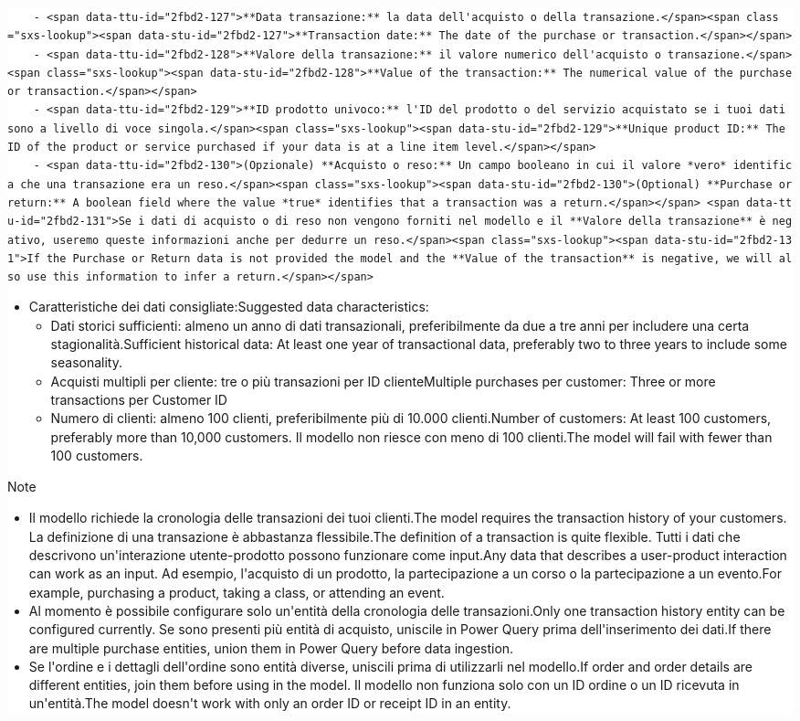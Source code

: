        - <span data-ttu-id="2fbd2-127">**Data transazione:** la data dell'acquisto o della transazione.</span><span class="sxs-lookup"><span data-stu-id="2fbd2-127">**Transaction date:** The date of the purchase or transaction.</span></span>
        - <span data-ttu-id="2fbd2-128">**Valore della transazione:** il valore numerico dell'acquisto o transazione.</span><span class="sxs-lookup"><span data-stu-id="2fbd2-128">**Value of the transaction:** The numerical value of the purchase or transaction.</span></span>
        - <span data-ttu-id="2fbd2-129">**ID prodotto univoco:** l'ID del prodotto o del servizio acquistato se i tuoi dati sono a livello di voce singola.</span><span class="sxs-lookup"><span data-stu-id="2fbd2-129">**Unique product ID:** The ID of the product or service purchased if your data is at a line item level.</span></span>
        - <span data-ttu-id="2fbd2-130">(Opzionale) **Acquisto o reso:** Un campo booleano in cui il valore *vero* identifica che una transazione era un reso.</span><span class="sxs-lookup"><span data-stu-id="2fbd2-130">(Optional) **Purchase or return:** A boolean field where the value *true* identifies that a transaction was a return.</span></span> <span data-ttu-id="2fbd2-131">Se i dati di acquisto o di reso non vengono forniti nel modello e il **Valore della transazione** è negativo, useremo queste informazioni anche per dedurre un reso.</span><span class="sxs-lookup"><span data-stu-id="2fbd2-131">If the Purchase or Return data is not provided the model and the **Value of the transaction** is negative, we will also use this information to infer a return.</span></span>
- <span data-ttu-id="2fbd2-132">Caratteristiche dei dati consigliate:</span><span class="sxs-lookup"><span data-stu-id="2fbd2-132">Suggested data characteristics:</span></span>
    - <span data-ttu-id="2fbd2-133">Dati storici sufficienti: almeno un anno di dati transazionali, preferibilmente da due a tre anni per includere una certa stagionalità.</span><span class="sxs-lookup"><span data-stu-id="2fbd2-133">Sufficient historical data: At least one year of transactional data, preferably two to three years to include some seasonality.</span></span>
    - <span data-ttu-id="2fbd2-134">Acquisti multipli per cliente: tre o più transazioni per ID cliente</span><span class="sxs-lookup"><span data-stu-id="2fbd2-134">Multiple purchases per customer: Three or more transactions per Customer ID</span></span>
    - <span data-ttu-id="2fbd2-135">Numero di clienti: almeno 100 clienti, preferibilmente più di 10.000 clienti.</span><span class="sxs-lookup"><span data-stu-id="2fbd2-135">Number of customers: At least 100 customers, preferably more than 10,000 customers.</span></span> <span data-ttu-id="2fbd2-136">Il modello non riesce con meno di 100 clienti.</span><span class="sxs-lookup"><span data-stu-id="2fbd2-136">The model will fail with fewer than 100 customers.</span></span>

> [!NOTE]
> - <span data-ttu-id="2fbd2-137">Il modello richiede la cronologia delle transazioni dei tuoi clienti.</span><span class="sxs-lookup"><span data-stu-id="2fbd2-137">The model requires the transaction history of your customers.</span></span> <span data-ttu-id="2fbd2-138">La definizione di una transazione è abbastanza flessibile.</span><span class="sxs-lookup"><span data-stu-id="2fbd2-138">The definition of a transaction is quite flexible.</span></span> <span data-ttu-id="2fbd2-139">Tutti i dati che descrivono un'interazione utente-prodotto possono funzionare come input.</span><span class="sxs-lookup"><span data-stu-id="2fbd2-139">Any data that describes a user-product interaction can work as an input.</span></span> <span data-ttu-id="2fbd2-140">Ad esempio, l'acquisto di un prodotto, la partecipazione a un corso o la partecipazione a un evento.</span><span class="sxs-lookup"><span data-stu-id="2fbd2-140">For example, purchasing a product, taking a class, or attending an event.</span></span>
> - <span data-ttu-id="2fbd2-141">Al momento è possibile configurare solo un'entità della cronologia delle transazioni.</span><span class="sxs-lookup"><span data-stu-id="2fbd2-141">Only one transaction history entity can be configured currently.</span></span> <span data-ttu-id="2fbd2-142">Se sono presenti più entità di acquisto, uniscile in Power Query prima dell'inserimento dei dati.</span><span class="sxs-lookup"><span data-stu-id="2fbd2-142">If there are multiple purchase entities, union them in Power Query before data ingestion.</span></span>
> - <span data-ttu-id="2fbd2-143">Se l'ordine e i dettagli dell'ordine sono entità diverse, uniscili prima di utilizzarli nel modello.</span><span class="sxs-lookup"><span data-stu-id="2fbd2-143">If order and order details are different entities, join them before using in the model.</span></span> <span data-ttu-id="2fbd2-144">Il modello non funziona solo con un ID ordine o un ID ricevuta in un'entità.</span><span class="sxs-lookup"><span data-stu-id="2fbd2-144">The model doesn't work with only an order ID or receipt ID in an entity.</span></span>
